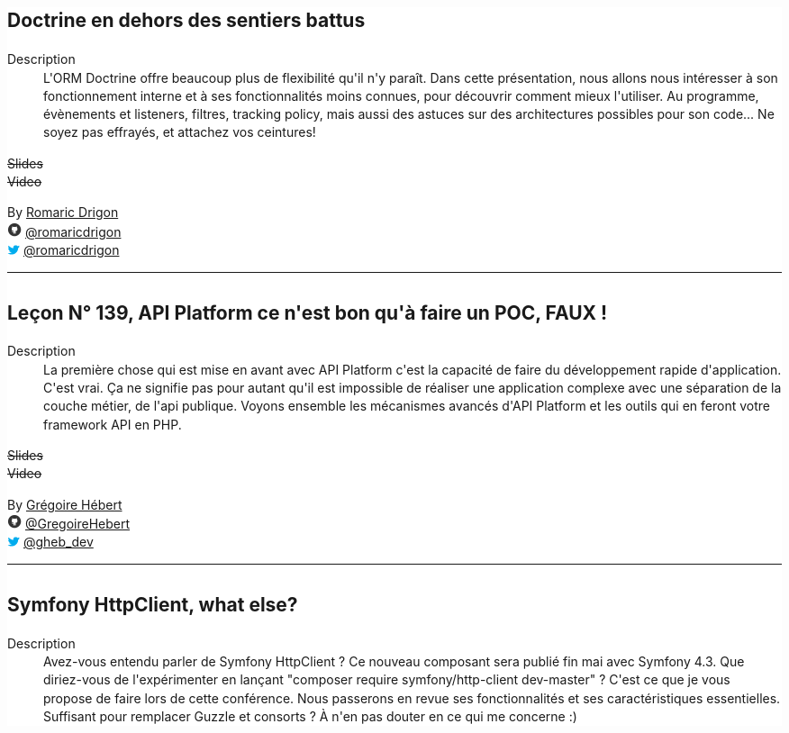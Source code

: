 ## Doctrine en dehors des sentiers battus

<dl>
  <dt>Description</dt>
  <dd>L'ORM Doctrine offre beaucoup plus de flexibilité qu'il n'y paraît. Dans cette présentation, nous allons nous intéresser à son fonctionnement interne et à ses fonctionnalités moins connues, pour découvrir comment mieux l'utiliser. Au programme, évènements et listeners, filtres, tracking policy, mais aussi des astuces sur des architectures possibles pour son code... Ne soyez pas effrayés, et attachez vos ceintures!</dd>
</dl>

~~Slides~~  
~~Video~~

By [Romaric Drigon](https://connect.symfony.com/profile/romaricdrigon)  
![github](icon/github.png) [@romaricdrigon](https://github.com/romaricdrigon)  
![twitter](icon/twitter.png) [@romaricdrigon](https://twitter.com/romaricdrigon)

---

## Leçon N° 139, API Platform ce n'est bon qu'à faire un POC, FAUX !

<dl>
  <dt>Description</dt>
  <dd>La première chose qui est mise en avant avec API Platform c'est la capacité de faire du développement rapide d'application. C'est vrai. Ça ne signifie pas pour autant qu'il est impossible de réaliser une application complexe avec une séparation de la couche métier, de l'api publique. Voyons ensemble les mécanismes avancés d'API Platform et les outils qui en feront votre framework API en PHP.</dd>
</dl>

~~Slides~~  
~~Video~~

By [Grégoire Hébert](https://connect.symfony.com/profile/gregoirehebert)  
![github](icon/github.png) [@GregoireHebert](https://github.com/GregoireHebert)  
![twitter](icon/twitter.png) [@gheb_dev](https://twitter.com/gheb_dev)

---

## Symfony HttpClient, what else?

<dl>
  <dt>Description</dt>
  <dd>Avez-vous entendu parler de Symfony HttpClient ? Ce nouveau composant sera publié fin mai avec Symfony 4.3. Que diriez-vous de l'expérimenter en lançant "composer require symfony/http-client dev-master" ? C'est ce que je vous propose de faire lors de cette conférence. Nous passerons en revue ses fonctionnalités et ses caractéristiques essentielles. Suffisant pour remplacer Guzzle et consorts ? À n'en pas douter en ce qui me concerne :)</dd>
</dl>
